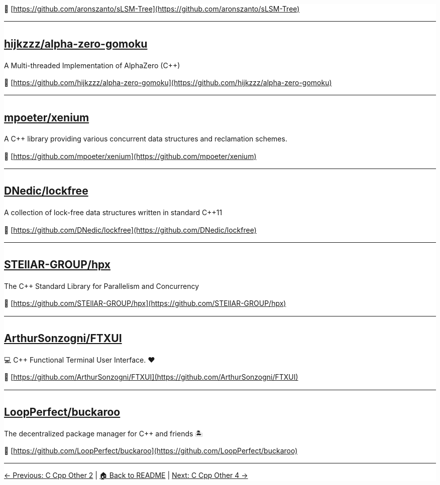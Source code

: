 🔗 [https://github.com/aronszanto/sLSM-Tree](https://github.com/aronszanto/sLSM-Tree)

---

## [hijkzzz/alpha-zero-gomoku](https://github.com/hijkzzz/alpha-zero-gomoku)

A Multi-threaded Implementation of AlphaZero (C++)

🔗 [https://github.com/hijkzzz/alpha-zero-gomoku](https://github.com/hijkzzz/alpha-zero-gomoku)

---

## [mpoeter/xenium](https://github.com/mpoeter/xenium)

A C++ library providing various concurrent data structures and reclamation schemes.

🔗 [https://github.com/mpoeter/xenium](https://github.com/mpoeter/xenium)

---

## [DNedic/lockfree](https://github.com/DNedic/lockfree)

A collection of lock-free data structures written in standard C++11

🔗 [https://github.com/DNedic/lockfree](https://github.com/DNedic/lockfree)

---

## [STEllAR-GROUP/hpx](https://github.com/STEllAR-GROUP/hpx)

The C++ Standard Library for Parallelism and Concurrency

🔗 [https://github.com/STEllAR-GROUP/hpx](https://github.com/STEllAR-GROUP/hpx)

---

## [ArthurSonzogni/FTXUI](https://github.com/ArthurSonzogni/FTXUI)

:computer: C++ Functional Terminal User Interface. :heart:

🔗 [https://github.com/ArthurSonzogni/FTXUI](https://github.com/ArthurSonzogni/FTXUI)

---

## [LoopPerfect/buckaroo](https://github.com/LoopPerfect/buckaroo)

The decentralized package manager for C++ and friends 🏝️

🔗 [https://github.com/LoopPerfect/buckaroo](https://github.com/LoopPerfect/buckaroo)

---


[← Previous: C Cpp Other 2](c-cpp-other-2.txt) | [🏠 Back to README](../README.md) | [Next: C Cpp Other 4 →](c-cpp-other-4.txt)
